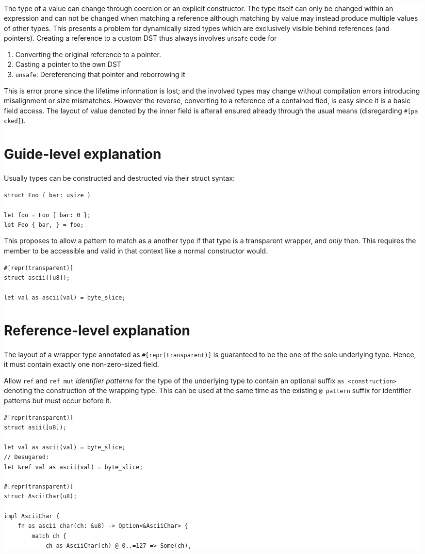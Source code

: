 [EX1]: https://docs.rs/percent-encoding/1.0.1/percent_encoding/struct.PercentEncode.html
[EX2]: https://docs.rs/regex/1.1.6/src/regex/re_unicode.rs.html#1163
[EX3]: https://doc.rust-lang.org/std/io/struct.IoVec.html
[EX4]: https://docs.rs/unicase/2.4.0/unicase/struct.UniCase.html
[EX5]: https://docs.rs/smoltcp/0.5.0/smoltcp/wire/struct.EthernetFrame.html

The type of a value can change through coercion or an explicit constructor. The
type itself can only be changed within an expression and can not be changed
when matching a reference although matching by value may instead produce
multiple values of other types. This presents a problem for dynamically sized
types which are exclusively visible behind references (and pointers). Creating
a reference to a custom DST thus always involves `unsafe` code for

1. Converting the original reference to a pointer.
1. Casting a pointer to the own DST
3. `unsafe`: Dereferencing that pointer and reborrowing it

This is error prone since the lifetime information is lost; and the involved
types may change without compilation errors introducing misalignment or size
mismatches. However the reverse, converting to a reference of a contained fied,
is easy since it is a basic field access. The layout of value denoted by the
inner field is afterall ensured already through the usual means (disregarding
`#[packed]`).

# Guide-level explanation
[guide-level-explanation]: #guide-level-explanation

Usually types can be constructed and destructed via their struct syntax:

```
struct Foo { bar: usize }

let foo = Foo { bar: 0 };
let Foo { bar, } = foo;
```

This proposes to allow a pattern to match as a another type if that type is a
transparent wrapper, and *only* then. This requires the member to be accessible
and valid in that context like a normal constructor would.

```
#[repr(transparent)]
struct ascii([u8]);

let val as ascii(val) = byte_slice;
```

# Reference-level explanation
[reference-level-explanation]: #reference-level-explanation

The layout of a wrapper type annotated as `#[repr(transparent)]` is guaranteed
to be the one of the sole underlying type. Hence, it must contain exactly one
non-zero-sized field.

Allow `ref` and `ref mut` *identifier patterns* for the type of the underlying
type to contain an optional suffix `as <construction>` denoting the
construction of the wrapping type. This can be used at the same time as the
existing `@ pattern` suffix for identifier patterns but must occur before it.

```
#[repr(transparent)]
struct asii([u8]);

let val as ascii(val) = byte_slice;
// Desugared:
let &ref val as ascii(val) = byte_slice;

#[repr(transparent)]
struct AsciiChar(u8);

impl AsciiChar {
    fn as_ascii_char(ch: &u8) -> Option<&AsciiChar> {
        match ch {
            ch as AsciiChar(ch) @ 0..=127 => Some(ch),
```

[summary]: #summary
[motivation]: #motivation
[drawbacks]: #drawbacks
[rationale-and-alternatives]: #rationale-and-alternatives
[prior-art]: #prior-art
[unresolved-questions]: #unresolved-questions
[future-possibilities]: #future-possibilities
